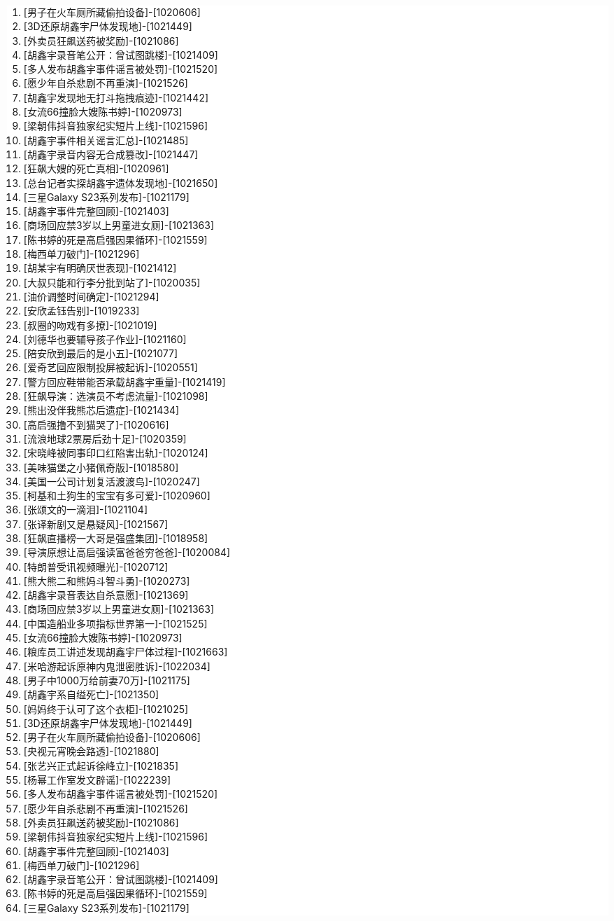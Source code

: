 1. [男子在火车厕所藏偷拍设备]-[1020606]
1. [3D还原胡鑫宇尸体发现地]-[1021449]
1. [外卖员狂飙送药被奖励]-[1021086]
1. [胡鑫宇录音笔公开：曾试图跳楼]-[1021409]
1. [多人发布胡鑫宇事件谣言被处罚]-[1021520]
1. [愿少年自杀悲剧不再重演]-[1021526]
1. [胡鑫宇发现地无打斗拖拽痕迹]-[1021442]
1. [女流66撞脸大嫂陈书婷]-[1020973]
1. [梁朝伟抖音独家纪实短片上线]-[1021596]
1. [胡鑫宇事件相关谣言汇总]-[1021485]
1. [胡鑫宇录音内容无合成篡改]-[1021447]
1. [狂飙大嫂的死亡真相]-[1020961]
1. [总台记者实探胡鑫宇遗体发现地]-[1021650]
1. [三星Galaxy S23系列发布]-[1021179]
1. [胡鑫宇事件完整回顾]-[1021403]
1. [商场回应禁3岁以上男童进女厕]-[1021363]
1. [陈书婷的死是高启强因果循环]-[1021559]
1. [梅西单刀破门]-[1021296]
1. [胡某宇有明确厌世表现]-[1021412]
1. [大叔只能和行李分批到站了]-[1020035]
1. [油价调整时间确定]-[1021294]
1. [安欣孟钰告别]-[1019233]
1. [叔圈的吻戏有多撩]-[1021019]
1. [刘德华也要辅导孩子作业]-[1021160]
1. [陪安欣到最后的是小五]-[1021077]
1. [爱奇艺回应限制投屏被起诉]-[1020551]
1. [警方回应鞋带能否承载胡鑫宇重量]-[1021419]
1. [狂飙导演：选演员不考虑流量]-[1021098]
1. [熊出没伴我熊芯后遗症]-[1021434]
1. [高启强撸不到猫哭了]-[1020616]
1. [流浪地球2票房后劲十足]-[1020359]
1. [宋晓峰被同事印口红陷害出轨]-[1020124]
1. [美味猫堡之小猪佩奇版]-[1018580]
1. [美国一公司计划复活渡渡鸟]-[1020247]
1. [柯基和土狗生的宝宝有多可爱]-[1020960]
1. [张颂文的一滴泪]-[1021104]
1. [张译新剧又是悬疑风]-[1021567]
1. [狂飙直播榜一大哥是强盛集团]-[1018958]
1. [导演原想让高启强读富爸爸穷爸爸]-[1020084]
1. [特朗普受讯视频曝光]-[1020712]
1. [熊大熊二和熊妈斗智斗勇]-[1020273]
1. [胡鑫宇录音表达自杀意愿]-[1021369]
1. [商场回应禁3岁以上男童进女厕]-[1021363]
1. [中国造船业多项指标世界第一]-[1021525]
1. [女流66撞脸大嫂陈书婷]-[1020973]
1. [粮库员工讲述发现胡鑫宇尸体过程]-[1021663]
1. [米哈游起诉原神内鬼泄密胜诉]-[1022034]
1. [男子中1000万给前妻70万]-[1021175]
1. [胡鑫宇系自缢死亡]-[1021350]
1. [妈妈终于认可了这个衣柜]-[1021025]
1. [3D还原胡鑫宇尸体发现地]-[1021449]
1. [男子在火车厕所藏偷拍设备]-[1020606]
1. [央视元宵晚会路透]-[1021880]
1. [张艺兴正式起诉徐峰立]-[1021835]
1. [杨幂工作室发文辟谣]-[1022239]
1. [多人发布胡鑫宇事件谣言被处罚]-[1021520]
1. [愿少年自杀悲剧不再重演]-[1021526]
1. [外卖员狂飙送药被奖励]-[1021086]
1. [梁朝伟抖音独家纪实短片上线]-[1021596]
1. [胡鑫宇事件完整回顾]-[1021403]
1. [梅西单刀破门]-[1021296]
1. [胡鑫宇录音笔公开：曾试图跳楼]-[1021409]
1. [陈书婷的死是高启强因果循环]-[1021559]
1. [三星Galaxy S23系列发布]-[1021179]